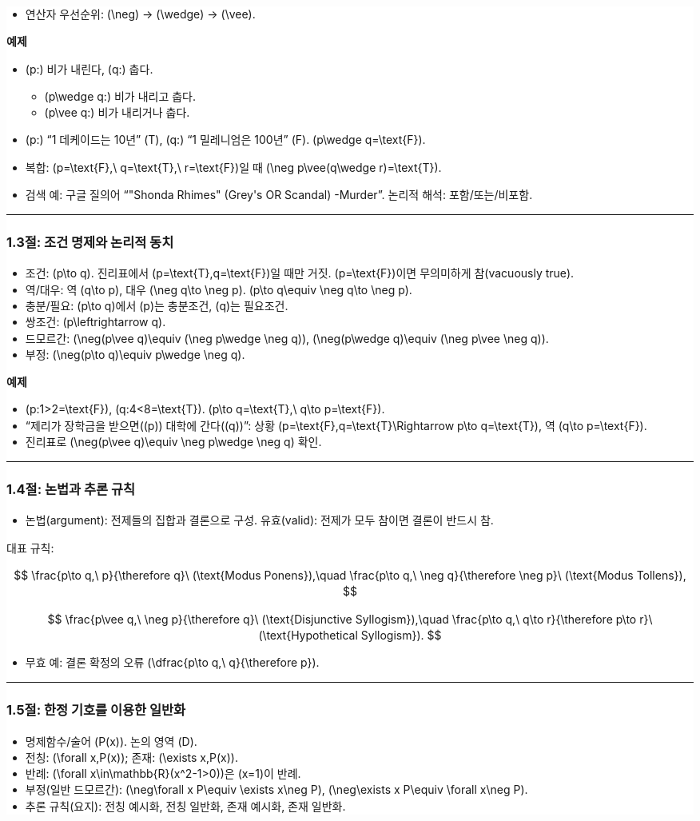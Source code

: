 * 연산자 우선순위: (\neg) → (\wedge) → (\vee).

**예제**

* (p:) 비가 내린다, (q:) 춥다.

  * (p\wedge q:) 비가 내리고 춥다.
  * (p\vee q:) 비가 내리거나 춥다.

* (p:) “1 데케이드는 10년” (T), (q:) “1 밀레니엄은 100년” (F). (p\wedge q=\text{F}).

* 복합: (p=\text{F},\ q=\text{T},\ r=\text{F})일 때 (\neg p\vee(q\wedge r)=\text{T}).

* 검색 예: 구글 질의어 “"Shonda Rhimes" (Grey's OR Scandal) -Murder”. 논리적 해석: 포함/또는/비포함.

---

### 1.3절: 조건 명제와 논리적 동치

* 조건: (p\to q). 진리표에서 (p=\text{T},q=\text{F})일 때만 거짓. (p=\text{F})이면 무의미하게 참(vacuously true).
* 역/대우: 역 (q\to p), 대우 (\neg q\to \neg p). (p\to q\equiv \neg q\to \neg p).
* 충분/필요: (p\to q)에서 (p)는 충분조건, (q)는 필요조건.
* 쌍조건: (p\leftrightarrow q).
* 드모르간: (\neg(p\vee q)\equiv (\neg p\wedge \neg q)), (\neg(p\wedge q)\equiv (\neg p\vee \neg q)).
* 부정: (\neg(p\to q)\equiv p\wedge \neg q).

**예제**

* (p:1>2=\text{F}), (q:4<8=\text{T}). (p\to q=\text{T},\ q\to p=\text{F}).
* “제리가 장학금을 받으면((p)) 대학에 간다((q))”: 상황 (p=\text{F},q=\text{T}\Rightarrow p\to q=\text{T}), 역 (q\to p=\text{F}).
* 진리표로 (\neg(p\vee q)\equiv \neg p\wedge \neg q) 확인.

---

### 1.4절: 논법과 추론 규칙

* 논법(argument): 전제들의 집합과 결론으로 구성. 유효(valid): 전제가 모두 참이면 결론이 반드시 참.

대표 규칙:

$$
\frac{p\to q,\ p}{\therefore q}\ (\text{Modus Ponens}),\quad
\frac{p\to q,\ \neg q}{\therefore \neg p}\ (\text{Modus Tollens}),
$$

$$
\frac{p\vee q,\ \neg p}{\therefore q}\ (\text{Disjunctive Syllogism}),\quad
\frac{p\to q,\ q\to r}{\therefore p\to r}\ (\text{Hypothetical Syllogism}).
$$

* 무효 예: 결론 확정의 오류 (\dfrac{p\to q,\ q}{\therefore p}).

---

### 1.5절: 한정 기호를 이용한 일반화

* 명제함수/술어 (P(x)). 논의 영역 (D).
* 전칭: (\forall x,P(x)); 존재: (\exists x,P(x)).
* 반례: (\forall x\in\mathbb{R}(x^2-1>0))은 (x=1)이 반례.
* 부정(일반 드모르간): (\neg\forall x P\equiv \exists x\neg P), (\neg\exists x P\equiv \forall x\neg P).
* 추론 규칙(요지): 전칭 예시화, 전칭 일반화, 존재 예시화, 존재 일반화.
